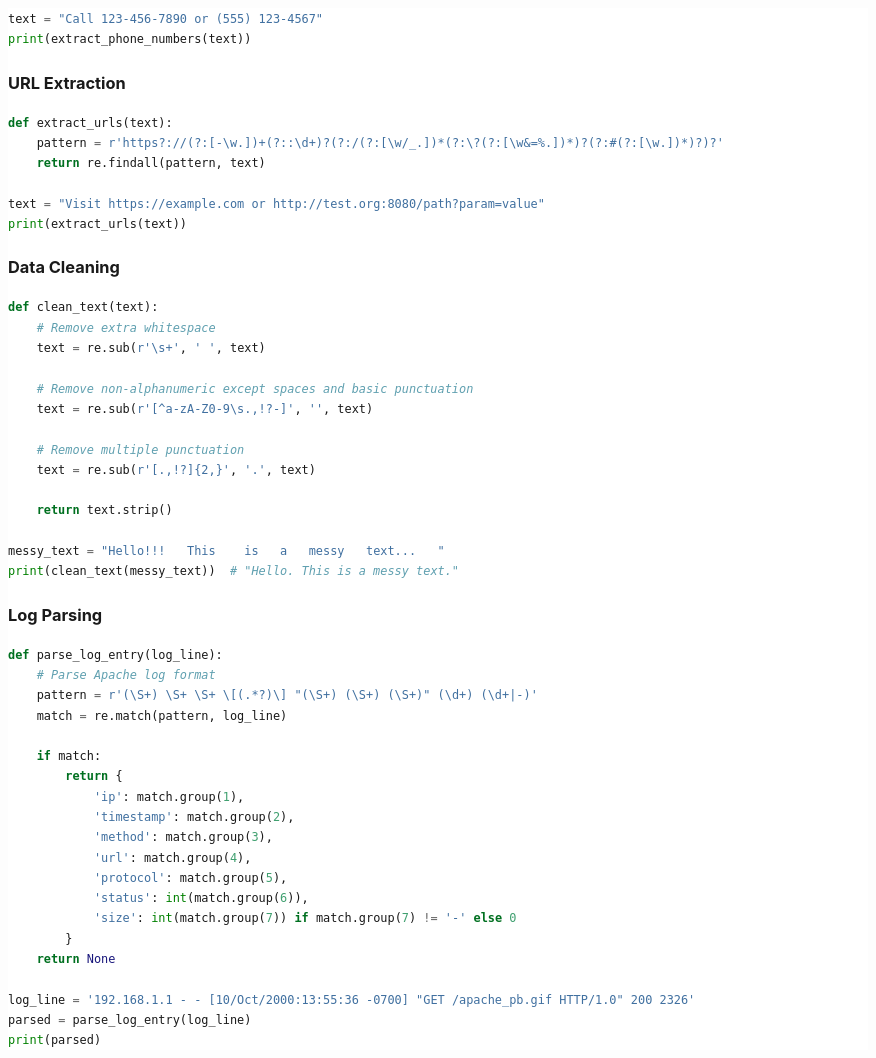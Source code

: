 ```python
text = "Call 123-456-7890 or (555) 123-4567"
print(extract_phone_numbers(text))
```

### URL Extraction
```python
def extract_urls(text):
    pattern = r'https?://(?:[-\w.])+(?::\d+)?(?:/(?:[\w/_.])*(?:\?(?:[\w&=%.])*)?(?:#(?:[\w.])*)?)?'
    return re.findall(pattern, text)

text = "Visit https://example.com or http://test.org:8080/path?param=value"
print(extract_urls(text))
```

### Data Cleaning
```python
def clean_text(text):
    # Remove extra whitespace
    text = re.sub(r'\s+', ' ', text)
    
    # Remove non-alphanumeric except spaces and basic punctuation
    text = re.sub(r'[^a-zA-Z0-9\s.,!?-]', '', text)
    
    # Remove multiple punctuation
    text = re.sub(r'[.,!?]{2,}', '.', text)
    
    return text.strip()

messy_text = "Hello!!!   This    is   a   messy   text...   "
print(clean_text(messy_text))  # "Hello. This is a messy text."
```

### Log Parsing
```python
def parse_log_entry(log_line):
    # Parse Apache log format
    pattern = r'(\S+) \S+ \S+ \[(.*?)\] "(\S+) (\S+) (\S+)" (\d+) (\d+|-)'
    match = re.match(pattern, log_line)
    
    if match:
        return {
            'ip': match.group(1),
            'timestamp': match.group(2),
            'method': match.group(3),
            'url': match.group(4),
            'protocol': match.group(5),
            'status': int(match.group(6)),
            'size': int(match.group(7)) if match.group(7) != '-' else 0
        }
    return None

log_line = '192.168.1.1 - - [10/Oct/2000:13:55:36 -0700] "GET /apache_pb.gif HTTP/1.0" 200 2326'
parsed = parse_log_entry(log_line)
print(parsed)
```
